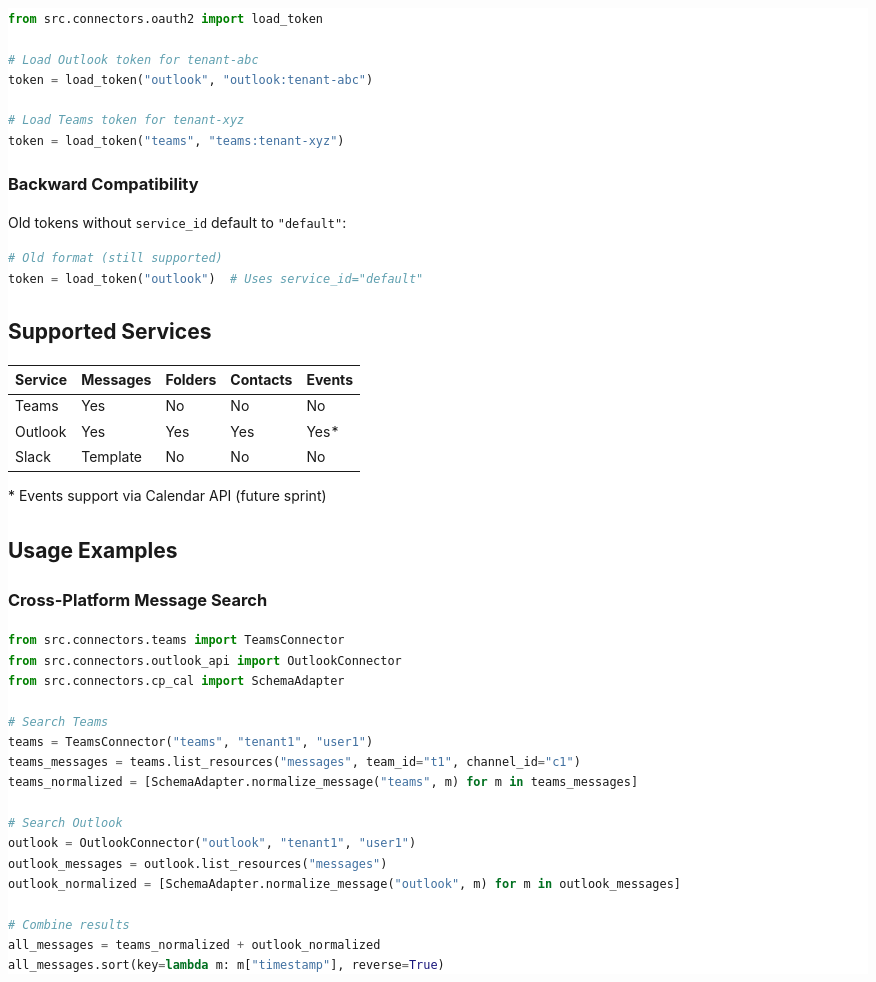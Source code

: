 ```python
from src.connectors.oauth2 import load_token

# Load Outlook token for tenant-abc
token = load_token("outlook", "outlook:tenant-abc")

# Load Teams token for tenant-xyz
token = load_token("teams", "teams:tenant-xyz")
```

### Backward Compatibility

Old tokens without `service_id` default to `"default"`:

```python
# Old format (still supported)
token = load_token("outlook")  # Uses service_id="default"
```

## Supported Services

| Service | Messages | Folders | Contacts | Events |
|---------|----------|---------|----------|--------|
| Teams   | Yes      | No      | No       | No     |
| Outlook | Yes      | Yes     | Yes      | Yes*   |
| Slack   | Template | No      | No       | No     |

\* Events support via Calendar API (future sprint)

## Usage Examples

### Cross-Platform Message Search

```python
from src.connectors.teams import TeamsConnector
from src.connectors.outlook_api import OutlookConnector
from src.connectors.cp_cal import SchemaAdapter

# Search Teams
teams = TeamsConnector("teams", "tenant1", "user1")
teams_messages = teams.list_resources("messages", team_id="t1", channel_id="c1")
teams_normalized = [SchemaAdapter.normalize_message("teams", m) for m in teams_messages]

# Search Outlook
outlook = OutlookConnector("outlook", "tenant1", "user1")
outlook_messages = outlook.list_resources("messages")
outlook_normalized = [SchemaAdapter.normalize_message("outlook", m) for m in outlook_messages]

# Combine results
all_messages = teams_normalized + outlook_normalized
all_messages.sort(key=lambda m: m["timestamp"], reverse=True)
```
